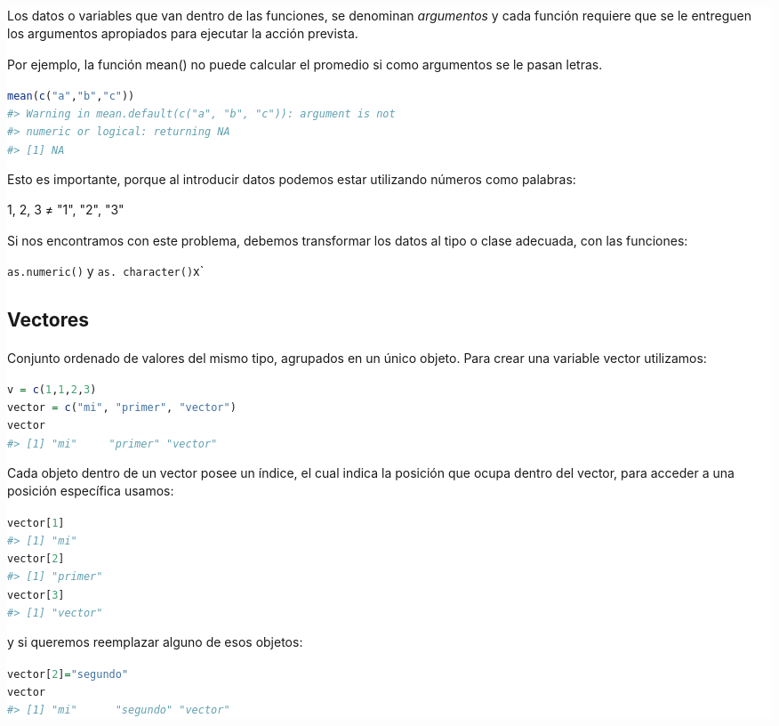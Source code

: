 Los datos o variables que van dentro de las funciones, se denominan
*argumentos* y cada función requiere que se le entreguen los argumentos
apropiados para ejecutar la acción prevista.

Por ejemplo, la función mean() no puede calcular el promedio si como
argumentos se le pasan letras.


```r
mean(c("a","b","c"))
#> Warning in mean.default(c("a", "b", "c")): argument is not
#> numeric or logical: returning NA
#> [1] NA
```

Esto es importante, porque al introducir datos podemos estar utilizando
números como palabras:

1, 2, 3 ≠ "1", "2", "3"

Si nos encontramos con este problema, debemos transformar los datos al
tipo o clase adecuada, con las funciones:

`as.numeric()` y `as. character()`x\`

## Vectores

Conjunto ordenado de valores del mismo tipo, agrupados en un único
objeto. Para crear una variable vector utilizamos:


```r
v = c(1,1,2,3)
vector = c("mi", "primer", "vector")
vector
#> [1] "mi"     "primer" "vector"
```

Cada objeto dentro de un vector posee un índice, el cual indica la
posición que ocupa dentro del vector, para acceder a una posición
específica usamos:


```r
vector[1]
#> [1] "mi"
vector[2]
#> [1] "primer"
vector[3] 
#> [1] "vector"
```

y si queremos reemplazar alguno de esos objetos:


```r
vector[2]="segundo"
vector
#> [1] "mi"      "segundo" "vector"
```
